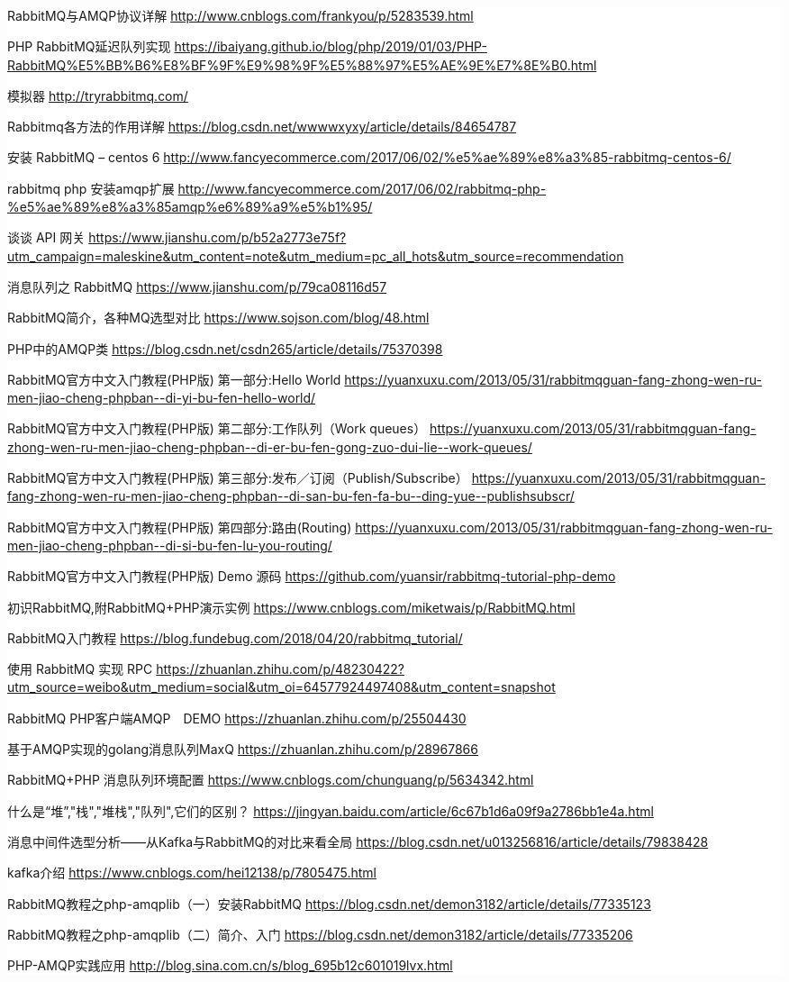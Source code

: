 RabbitMQ与AMQP协议详解 <http://www.cnblogs.com/frankyou/p/5283539.html>

PHP RabbitMQ延迟队列实现 <https://ibaiyang.github.io/blog/php/2019/01/03/PHP-RabbitMQ%E5%BB%B6%E8%BF%9F%E9%98%9F%E5%88%97%E5%AE%9E%E7%8E%B0.html>

模拟器 <http://tryrabbitmq.com/>

Rabbitmq各方法的作用详解 <https://blog.csdn.net/wwwwxyxy/article/details/84654787>

安装 RabbitMQ – centos 6  <http://www.fancyecommerce.com/2017/06/02/%e5%ae%89%e8%a3%85-rabbitmq-centos-6/>

rabbitmq php 安装amqp扩展 <http://www.fancyecommerce.com/2017/06/02/rabbitmq-php-%e5%ae%89%e8%a3%85amqp%e6%89%a9%e5%b1%95/>

谈谈 API 网关 <https://www.jianshu.com/p/b52a2773e75f?utm_campaign=maleskine&utm_content=note&utm_medium=pc_all_hots&utm_source=recommendation>

消息队列之 RabbitMQ <https://www.jianshu.com/p/79ca08116d57>

RabbitMQ简介，各种MQ选型对比 <https://www.sojson.com/blog/48.html>

PHP中的AMQP类 <https://blog.csdn.net/csdn265/article/details/75370398>

RabbitMQ官方中文入门教程(PHP版) 第一部分:Hello World  <https://yuanxuxu.com/2013/05/31/rabbitmqguan-fang-zhong-wen-ru-men-jiao-cheng-phpban--di-yi-bu-fen-hello-world/>

RabbitMQ官方中文入门教程(PHP版) 第二部分:工作队列（Work queues） <https://yuanxuxu.com/2013/05/31/rabbitmqguan-fang-zhong-wen-ru-men-jiao-cheng-phpban--di-er-bu-fen-gong-zuo-dui-lie--work-queues/>

RabbitMQ官方中文入门教程(PHP版) 第三部分:发布／订阅（Publish/Subscribe） <https://yuanxuxu.com/2013/05/31/rabbitmqguan-fang-zhong-wen-ru-men-jiao-cheng-phpban--di-san-bu-fen-fa-bu--ding-yue--publishsubscr/>

RabbitMQ官方中文入门教程(PHP版) 第四部分:路由(Routing) <https://yuanxuxu.com/2013/05/31/rabbitmqguan-fang-zhong-wen-ru-men-jiao-cheng-phpban--di-si-bu-fen-lu-you-routing/>

RabbitMQ官方中文入门教程(PHP版) Demo 源码 <https://github.com/yuansir/rabbitmq-tutorial-php-demo>

初识RabbitMQ,附RabbitMQ+PHP演示实例 <https://www.cnblogs.com/miketwais/p/RabbitMQ.html>

RabbitMQ入门教程 <https://blog.fundebug.com/2018/04/20/rabbitmq_tutorial/>

使用 RabbitMQ 实现 RPC <https://zhuanlan.zhihu.com/p/48230422?utm_source=weibo&utm_medium=social&utm_oi=64577924497408&utm_content=snapshot>

RabbitMQ PHP客户端AMQP　DEMO <https://zhuanlan.zhihu.com/p/25504430>

基于AMQP实现的golang消息队列MaxQ <https://zhuanlan.zhihu.com/p/28967866>

RabbitMQ+PHP 消息队列环境配置 <https://www.cnblogs.com/chunguang/p/5634342.html>

什么是“堆”,"栈","堆栈","队列",它们的区别？ <https://jingyan.baidu.com/article/6c67b1d6a09f9a2786bb1e4a.html>

消息中间件选型分析——从Kafka与RabbitMQ的对比来看全局 <https://blog.csdn.net/u013256816/article/details/79838428>

kafka介绍 <https://www.cnblogs.com/hei12138/p/7805475.html>

RabbitMQ教程之php-amqplib（一）安装RabbitMQ <https://blog.csdn.net/demon3182/article/details/77335123>

RabbitMQ教程之php-amqplib（二）简介、入门 <https://blog.csdn.net/demon3182/article/details/77335206>

PHP-AMQP实践应用 <http://blog.sina.com.cn/s/blog_695b12c601019lvx.html>
